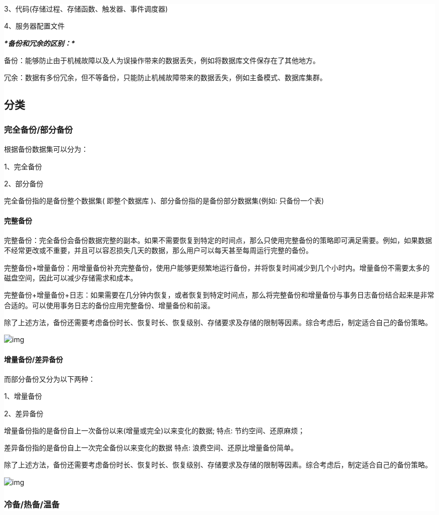 3、代码(存储过程、存储函数、触发器、事件调度器)

4、服务器配置文件

 

***\*备份和冗余的区别：\****

备份：能够防止由于机械故障以及人为误操作带来的数据丢失，例如将数据库文件保存在了其他地方。

冗余：数据有多份冗余，但不等备份，只能防止机械故障带来的数据丢失，例如主备模式、数据库集群。

 

## **分类**

### **完全备份/部分备份**

根据备份数据集可以分为：

1、完全备份

2、部分备份

完全备份指的是备份整个数据集( 即整个数据库 )、部分备份指的是备份部分数据集(例如: 只备份一个表)

#### 完整备份

完整备份：完全备份会备份数据完整的副本。如果不需要恢复到特定的时间点，那么只使用完整备份的策略即可满足需要。例如，如果数据不经常更改或不重要，并且可以容忍损失几天的数据，那么用户可以每天甚至每周运行完整的备份。

完整备份+增量备份：用增量备份补充完整备份，使用户能够更频繁地运行备份，并将恢复时间减少到几个小时内。增量备份不需要太多的磁盘空间，因此可以减少存储需求和成本。

完整备份+增量备份+日志：如果需要在几分钟内恢复，或者恢复到特定时间点，那么将完整备份和增量备份与事务日志备份结合起来是非常合适的。可以使用事务日志的备份应用完整备份、增量备份和前滚。

 

除了上述方法，备份还需要考虑备份时长、恢复时长、恢复级别、存储要求及存储的限制等因素。综合考虑后，制定适合自己的备份策略。

![img](file:///C:\Users\大力\AppData\Local\Temp\ksohtml\wpsC55A.tmp.jpg) 

 

#### 增量备份/差异备份

而部分备份又分为以下两种：

1、增量备份

2、差异备份

增量备份指的是备份自上一次备份以来(增量或完全)以来变化的数据; 特点: 节约空间、还原麻烦；

差异备份指的是备份自上一次完全备份以来变化的数据 特点: 浪费空间、还原比增量备份简单。

 

除了上述方法，备份还需要考虑备份时长、恢复时长、恢复级别、存储要求及存储的限制等因素。综合考虑后，制定适合自己的备份策略。

![img](file:///C:\Users\大力\AppData\Local\Temp\ksohtml\wpsC56B.tmp.jpg) 

 

### **冷备/热备/温备**
